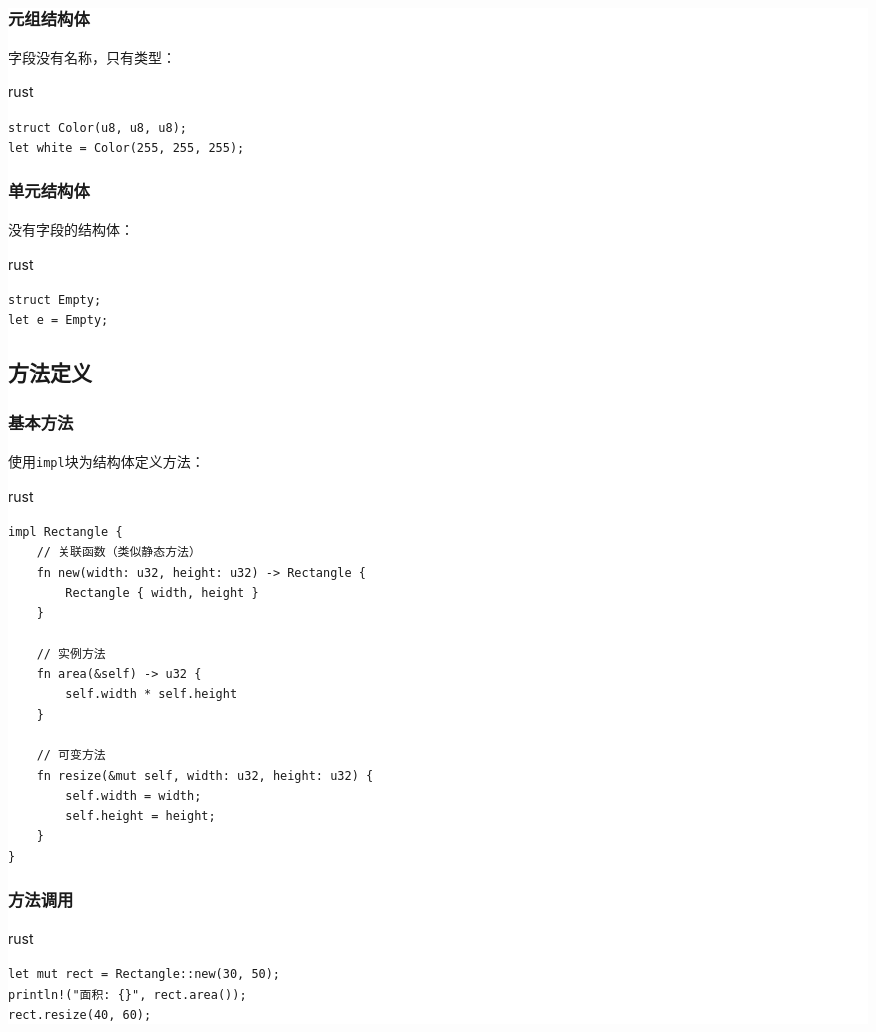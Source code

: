### 元组结构体

字段没有名称，只有类型：

rust

```
struct Color(u8, u8, u8);
let white = Color(255, 255, 255);
```

### 单元结构体

没有字段的结构体：

rust

```
struct Empty;
let e = Empty;
```

## 方法定义

### 基本方法

使用`impl`块为结构体定义方法：

rust

```
impl Rectangle {
    // 关联函数（类似静态方法）
    fn new(width: u32, height: u32) -> Rectangle {
        Rectangle { width, height }
    }

    // 实例方法
    fn area(&self) -> u32 {
        self.width * self.height
    }

    // 可变方法
    fn resize(&mut self, width: u32, height: u32) {
        self.width = width;
        self.height = height;
    }
}
```

### 方法调用

rust

```
let mut rect = Rectangle::new(30, 50);
println!("面积: {}", rect.area());
rect.resize(40, 60);
```
